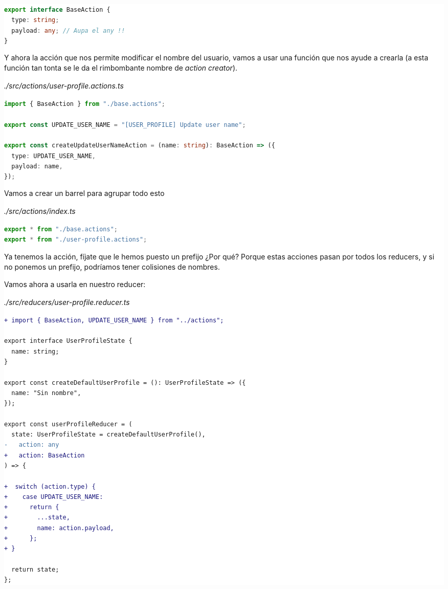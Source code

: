 ```typescript
export interface BaseAction {
  type: string;
  payload: any; // Aupa el any !!
}
```

Y ahora la acción que nos permite modificar el nombre del usuario, vamos a usar una función que nos ayude a crearla (a esta función tan tonta se le da el rimbombante nombre de _action creator_).

_./src/actions/user-profile.actions.ts_

```typescript
import { BaseAction } from "./base.actions";

export const UPDATE_USER_NAME = "[USER_PROFILE] Update user name";

export const createUpdateUserNameAction = (name: string): BaseAction => ({
  type: UPDATE_USER_NAME,
  payload: name,
});
```

Vamos a crear un barrel para agrupar todo esto

_./src/actions/index.ts_

```typescript
export * from "./base.actions";
export * from "./user-profile.actions";
```

Ya tenemos la acción, fíjate que le hemos puesto un prefijo ¿Por qué? Porque estas acciones pasan por todos los reducers, y si no ponemos un prefijo, podríamos tener colisiones de nombres.

Vamos ahora a usarla en nuestro reducer:

_./src/reducers/user-profile.reducer.ts_

```diff
+ import { BaseAction, UPDATE_USER_NAME } from "../actions";

export interface UserProfileState {
  name: string;
}

export const createDefaultUserProfile = (): UserProfileState => ({
  name: "Sin nombre",
});

export const userProfileReducer = (
  state: UserProfileState = createDefaultUserProfile(),
-   action: any
+   action: BaseAction
) => {

+  switch (action.type) {
+    case UPDATE_USER_NAME:
+      return {
+        ...state,
+        name: action.payload,
+      };
+ }

  return state;
};
```
